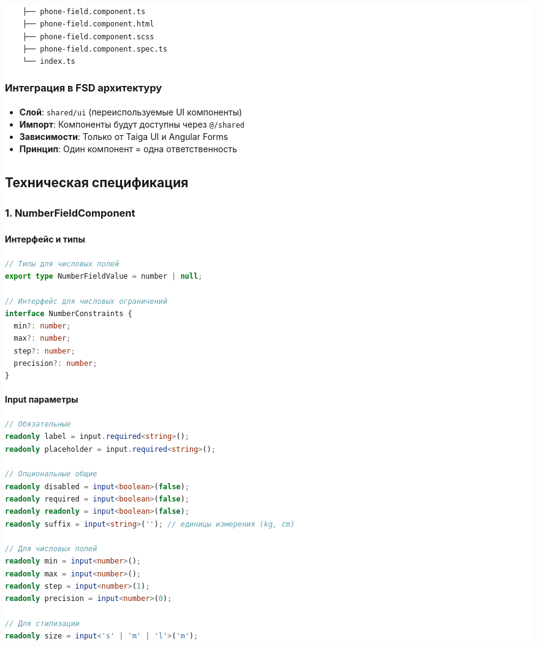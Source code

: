 ```
    ├── phone-field.component.ts
    ├── phone-field.component.html
    ├── phone-field.component.scss
    ├── phone-field.component.spec.ts
    └── index.ts
```

### Интеграция в FSD архитектуру
- **Слой**: `shared/ui` (переиспользуемые UI компоненты)
- **Импорт**: Компоненты будут доступны через `@/shared`
- **Зависимости**: Только от Taiga UI и Angular Forms
- **Принцип**: Один компонент = одна ответственность

## Техническая спецификация

### 1. NumberFieldComponent

#### Интерфейс и типы
```typescript
// Типы для числовых полей
export type NumberFieldValue = number | null;

// Интерфейс для числовых ограничений
interface NumberConstraints {
  min?: number;
  max?: number;
  step?: number;
  precision?: number;
}
```

#### Input параметры
```typescript
// Обязательные
readonly label = input.required<string>();
readonly placeholder = input.required<string>();

// Опциональные общие
readonly disabled = input<boolean>(false);
readonly required = input<boolean>(false);
readonly readonly = input<boolean>(false);
readonly suffix = input<string>(''); // единицы измерения (kg, cm)

// Для числовых полей
readonly min = input<number>();
readonly max = input<number>();
readonly step = input<number>(1);
readonly precision = input<number>(0);

// Для стилизации
readonly size = input<'s' | 'm' | 'l'>('m');
```
